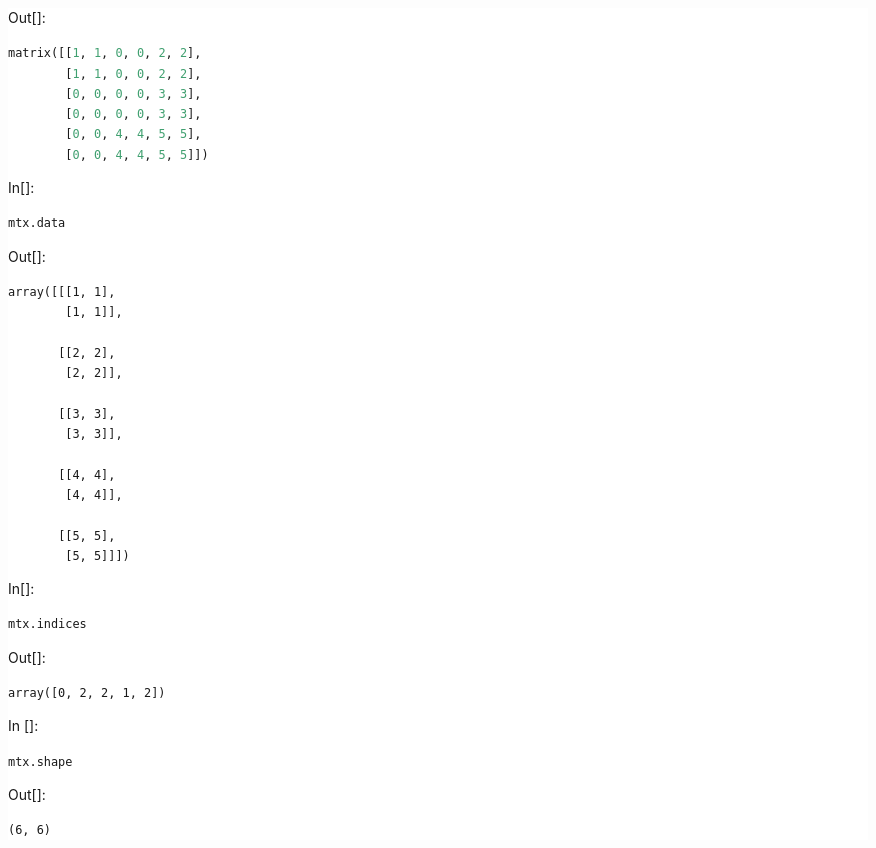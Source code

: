 Out[]:

```python
matrix([[1, 1, 0, 0, 2, 2],
        [1, 1, 0, 0, 2, 2],
        [0, 0, 0, 0, 3, 3],
        [0, 0, 0, 0, 3, 3],
        [0, 0, 4, 4, 5, 5],
        [0, 0, 4, 4, 5, 5]])
```

In[]:

```
mtx.data
```

Out[]:

```
array([[[1, 1],
        [1, 1]],

       [[2, 2],
        [2, 2]],

       [[3, 3],
        [3, 3]],

       [[4, 4],
        [4, 4]],

       [[5, 5],
        [5, 5]]])
```

In[]:

```
mtx.indices
```

Out[]:

```
array([0, 2, 2, 1, 2])
```

In []:

```
mtx.shape
```

Out[]:

```
(6, 6)
```
